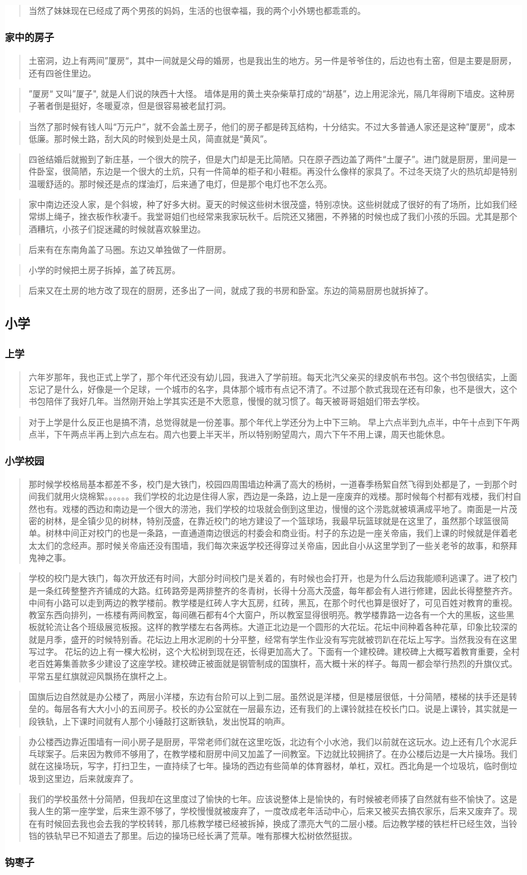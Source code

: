 > 当然了妹妹现在已经成了两个男孩的妈妈，生活的也很幸福，我的两个小外甥也都乖乖的。

### 家中的房子

> 土窑洞，边上有两间”厦房“，其中一间就是父母的婚房，也是我出生的地方。另一件是爷爷住的，后边也有土窑，但是主要是厨房，还有四爸住里边。

> ”厦房“ 又叫”厦子", 就是人们说的陕西十大怪。 墙体是用的黄土夹杂柴草打成的“胡基”，边上用泥涂光，隔几年得刷下墙皮。这种房子著者倒是挺好，冬暖夏凉，但是很容易被老鼠打洞。

> 当然了那时候有钱人叫“万元户”，就不会盖土房子，他们的房子都是砖瓦结构，十分结实。不过大多普通人家还是这种”厦房“，成本低廉。那时候土路，刮大风的时候到处是土风，简直就是“黄风”。

> 四爸结婚后就搬到了新庄基，一个很大的院子，但是大门却是无比简陋。只在原子西边盖了两件“土厦子”。进门就是厨房，里间是一件卧室，很简陋，东边是一个很大的土炕，只有一件简单的柜子和小鞋柜。再没什么像样的家具了。不过冬天烧了火的热坑却是特别温暖舒适的。那时候还是点的煤油灯，后来通了电灯，但是那个电灯也不怎么亮。

> 家中南边还没人家，是个斜坡，种了好多大树。夏天的时候这些树木很茂盛，特别凉快。这些树就成了很好的有了场所，比如我们经常绑上绳子，挫衣板作秋凄千。我堂哥姐们也经常来我家玩秋千。后院还又猪圈，不养猪的时候也成了我们小孩的乐园。尤其是那个酒糟坑，小孩子们捉迷藏的时候就喜欢躲里边。

> 后来有在东南角盖了马圈。东边又单独做了一件厨房。

> 小学的时候把土房子拆掉，盖了砖瓦房。

> 后来又在土房的地方改了现在的厨房，还多出了一间，就成了我的书房和卧室。东边的简易厨房也就拆掉了。

## 小学

### 上学

> 六年岁那年，我也正式上学了，那个年代还没有幼儿园，我进入了学前班。每天北汽父亲买的绿皮帆布书包。这个书包很结实，上面忘记了是什么，好像是一个足球，一个城市的名字，具体那个城市有点记不清了。不过那个款式我现在还有印象，也不是很大，这个书包陪伴了我好几年。当然刚开始上学其实还是不大愿意，慢慢的就习惯了。每天被哥哥姐姐们带去学校。

> 对于上学是什么反正也是搞不清，总觉得就是一份差事。那个年代上学还分为上中下三晌。 早上六点半到九点半，中午十点到下午两点半，下午两点半再上到六点左右。周六也要上半天半，所以特别盼望周六，周六下午不用上课，周天也能休息。

### 小学校园

> 那时候学校格局基本都差不多，校门是大铁门，校园四周围墙边种满了高大的杨树，一道春季杨絮自然飞得到处都是了，一到那个时间我们就用火烧棉絮。。。。。。我们学校的北边是住得人家，西边是一条路，边上是一座废弃的戏楼。那时候每个村都有戏楼，我们村自然也有。戏楼的西边和南边是一个很大的涝池，我们学校的垃圾就会倒到这里边，慢慢的这个涝匙就被填满成平地了。南面是一片茂密的树林，是全镇少见的树林，特别茂盛，在靠近校门的地方建设了一个篮球场，我最早玩篮球就是在这里了，虽然那个球篮很简单。树林中间正对校门的也是一条路，一直通道南边很远的村委会和商业街。村子的东边是一座关帝庙，我们上课的时候就是伴着老太太们的念经声。那时候关帝庙还没有围墙，我们每次来返学校还得穿过关帝庙，因此自小从这里学到了一些关老爷的故事，和祭拜鬼神之事。

> 学校的校门是大铁门，每次开放还有时间，大部分时间校门是关着的，有时候也会打开，也是为什么后边我能顺利逃课了。进了校门是一条红砖整整齐齐铺成的大路。红砖路旁是两排整齐的冬青树，长得十分高大茂盛，每年都会有人进行修建，因此长得整整齐齐。中间有小路可以走到两边的教学楼前。教学楼是红砖人字大瓦房，红砖，黑瓦，在那个时代也算是很好了，可见百姓对教育的重视。教室东西向排列，一栋楼有两间教室，每间礁石都有4个大窗户，所以教室显得很明亮。教学楼靠路一边各有一个大的黑板，这些黑板就轮流让各个班级展览板报。这样的教学楼左右各两栋。大道正北边是一个圆形的大花坛。花坛中间种着各种花草，印象比较深的就是月季，盛开的时候特别香。花坛边上用水泥刷的十分平整，经常有学生作业没有写完就被罚趴在花坛上写字。当然我没有在这里写过字。 花坛的边上有一棵大松树，这个大松树到现在还，长得更加高大了。下面有一个建校碑。建校碑上大概写着教育重要，全村老百姓筹集善款多少建设了这座学校。建校碑正被面就是钢管制成的国旗杆，高大概十米的样子。每周一都会举行热烈的升旗仪式。平常五星红旗就迎风飘扬在旗杆之上。

> 国旗后边自然就是办公楼了，两层小洋楼，东边有台阶可以上到二层。虽然说是洋楼，但是楼层很低，十分简陋，楼梯的扶手还是转垒的。每层各有大大小小的五间房子。校长的办公室就在一层最东边，还有我们的上课铃就挂在校长门口。说是上课铃，其实就是一段铁轨，上下课时间就有人那个小锤敲打这断铁轨，发出悦耳的响声。

> 办公楼西边靠近围墙有一间小房子是厨房，平常老师们就在这里吃饭，北边有个小水池，我们以前就在这玩水。边上还有几个水泥乒乓球案子。后来因为教师不够用了，在教学楼和厨房中间又加盖了一间教室。下边就比较拥挤了。在办公楼后边是一大片操场。我们就在这操场玩，写字，打扫卫生，一直持续了七年。操场的西边有些简单的体育器材，单杠，双杠。西北角是一个垃圾坑，临时倒垃圾到这里边，后来就废弃了。

> 我们的学校虽然十分简陋，但我却在这里度过了愉快的七年。应该说整体上是愉快的，有时候被老师揍了自然就有些不愉快了。这是我人生的第一座学堂，后来生源不够了，学校慢慢就被废弃了，一度改成老年活动中心，后来又被买去搞农家乐，后来又废弃了。现在有时候回去我也会去我的学校转转，那几栋教学楼已经被拆掉，换成了漂亮大气的二层小楼。后边教学楼的铁栏杆已经生效，当铃铛的铁轨早已不知道去了那里。后边的操场已经长满了荒草。唯有那棵大松树依然挺拔。

### 钩枣子
